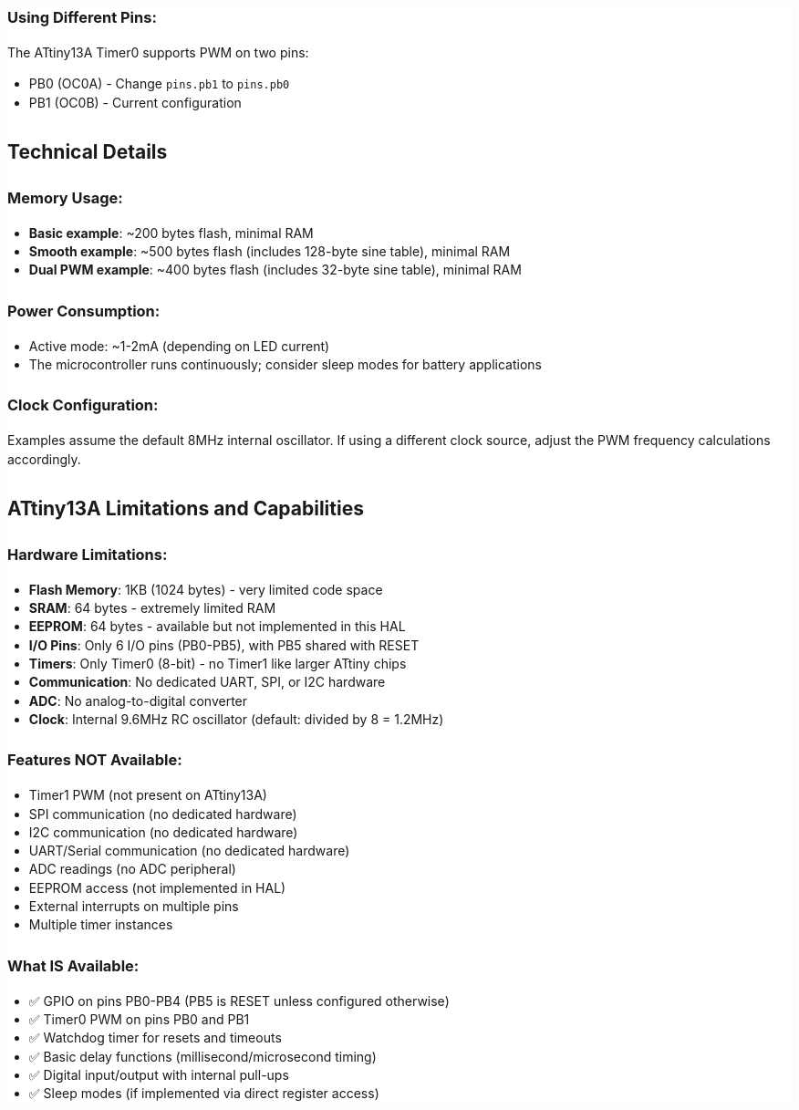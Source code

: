 ### Using Different Pins:
The ATtiny13A Timer0 supports PWM on two pins:
- PB0 (OC0A) - Change `pins.pb1` to `pins.pb0`
- PB1 (OC0B) - Current configuration

## Technical Details

### Memory Usage:
- **Basic example**: ~200 bytes flash, minimal RAM
- **Smooth example**: ~500 bytes flash (includes 128-byte sine table), minimal RAM
- **Dual PWM example**: ~400 bytes flash (includes 32-byte sine table), minimal RAM

### Power Consumption:
- Active mode: ~1-2mA (depending on LED current)
- The microcontroller runs continuously; consider sleep modes for battery applications

### Clock Configuration:
Examples assume the default 8MHz internal oscillator. If using a different clock source, adjust the PWM frequency calculations accordingly.

## ATtiny13A Limitations and Capabilities

### Hardware Limitations:
- **Flash Memory**: 1KB (1024 bytes) - very limited code space
- **SRAM**: 64 bytes - extremely limited RAM
- **EEPROM**: 64 bytes - available but not implemented in this HAL
- **I/O Pins**: Only 6 I/O pins (PB0-PB5), with PB5 shared with RESET
- **Timers**: Only Timer0 (8-bit) - no Timer1 like larger ATtiny chips
- **Communication**: No dedicated UART, SPI, or I2C hardware
- **ADC**: No analog-to-digital converter
- **Clock**: Internal 9.6MHz RC oscillator (default: divided by 8 = 1.2MHz)

### Features NOT Available:
- Timer1 PWM (not present on ATtiny13A)
- SPI communication (no dedicated hardware)
- I2C communication (no dedicated hardware)
- UART/Serial communication (no dedicated hardware)
- ADC readings (no ADC peripheral)
- EEPROM access (not implemented in HAL)
- External interrupts on multiple pins
- Multiple timer instances

### What IS Available:
- ✅ GPIO on pins PB0-PB4 (PB5 is RESET unless configured otherwise)
- ✅ Timer0 PWM on pins PB0 and PB1
- ✅ Watchdog timer for resets and timeouts
- ✅ Basic delay functions (millisecond/microsecond timing)
- ✅ Digital input/output with internal pull-ups
- ✅ Sleep modes (if implemented via direct register access)
